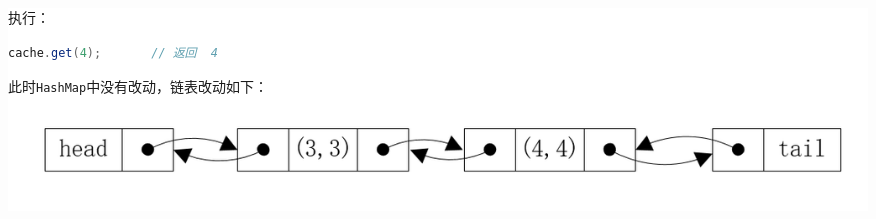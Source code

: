 执行：
```java
cache.get(4);       // 返回  4
```
此时`HashMap`中没有改动，链表改动如下：
![](https://github.com/qqins/Blog/raw/master/picture/Algorithm/%E9%93%BE%E8%A1%A8(%E4%B8%8B)/17.png)